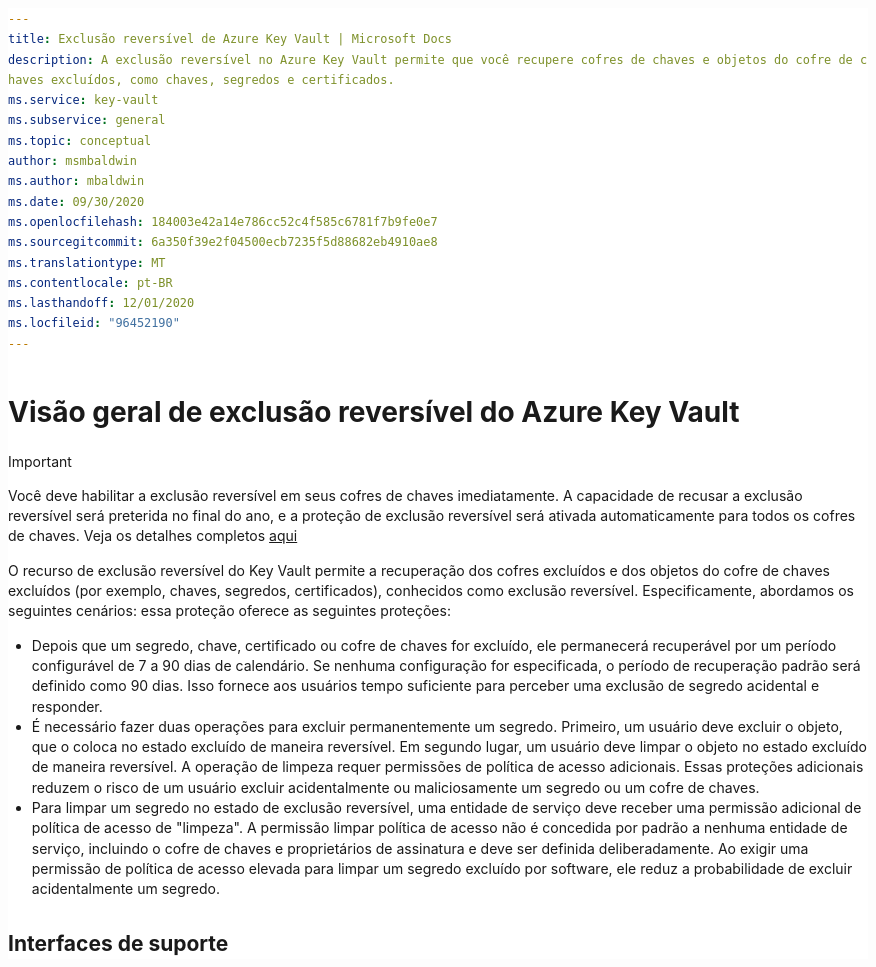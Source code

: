 ```yaml
---
title: Exclusão reversível de Azure Key Vault | Microsoft Docs
description: A exclusão reversível no Azure Key Vault permite que você recupere cofres de chaves e objetos do cofre de chaves excluídos, como chaves, segredos e certificados.
ms.service: key-vault
ms.subservice: general
ms.topic: conceptual
author: msmbaldwin
ms.author: mbaldwin
ms.date: 09/30/2020
ms.openlocfilehash: 184003e42a14e786cc52c4f585c6781f7b9fe0e7
ms.sourcegitcommit: 6a350f39e2f04500ecb7235f5d88682eb4910ae8
ms.translationtype: MT
ms.contentlocale: pt-BR
ms.lasthandoff: 12/01/2020
ms.locfileid: "96452190"
---
```

# <a name="azure-key-vault-soft-delete-overview"></a>Visão geral de exclusão reversível do Azure Key Vault

> [!IMPORTANT]
> Você deve habilitar a exclusão reversível em seus cofres de chaves imediatamente. A capacidade de recusar a exclusão reversível será preterida no final do ano, e a proteção de exclusão reversível será ativada automaticamente para todos os cofres de chaves.  Veja os detalhes completos [aqui](soft-delete-change.md)

O recurso de exclusão reversível do Key Vault permite a recuperação dos cofres excluídos e dos objetos do cofre de chaves excluídos (por exemplo, chaves, segredos, certificados), conhecidos como exclusão reversível. Especificamente, abordamos os seguintes cenários: essa proteção oferece as seguintes proteções:

- Depois que um segredo, chave, certificado ou cofre de chaves for excluído, ele permanecerá recuperável por um período configurável de 7 a 90 dias de calendário. Se nenhuma configuração for especificada, o período de recuperação padrão será definido como 90 dias. Isso fornece aos usuários tempo suficiente para perceber uma exclusão de segredo acidental e responder.
- É necessário fazer duas operações para excluir permanentemente um segredo. Primeiro, um usuário deve excluir o objeto, que o coloca no estado excluído de maneira reversível. Em segundo lugar, um usuário deve limpar o objeto no estado excluído de maneira reversível. A operação de limpeza requer permissões de política de acesso adicionais. Essas proteções adicionais reduzem o risco de um usuário excluir acidentalmente ou maliciosamente um segredo ou um cofre de chaves.  
- Para limpar um segredo no estado de exclusão reversível, uma entidade de serviço deve receber uma permissão adicional de política de acesso de "limpeza". A permissão limpar política de acesso não é concedida por padrão a nenhuma entidade de serviço, incluindo o cofre de chaves e proprietários de assinatura e deve ser definida deliberadamente. Ao exigir uma permissão de política de acesso elevada para limpar um segredo excluído por software, ele reduz a probabilidade de excluir acidentalmente um segredo.

## <a name="supporting-interfaces"></a>Interfaces de suporte
